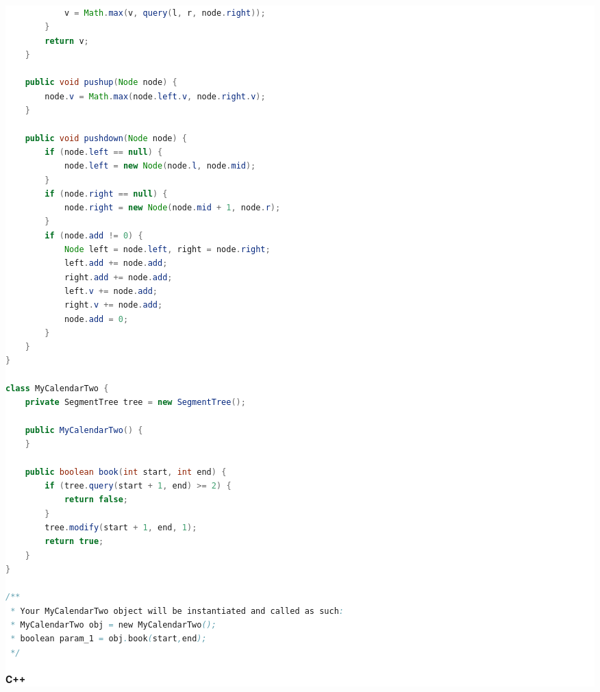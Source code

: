```java
            v = Math.max(v, query(l, r, node.right));
        }
        return v;
    }

    public void pushup(Node node) {
        node.v = Math.max(node.left.v, node.right.v);
    }

    public void pushdown(Node node) {
        if (node.left == null) {
            node.left = new Node(node.l, node.mid);
        }
        if (node.right == null) {
            node.right = new Node(node.mid + 1, node.r);
        }
        if (node.add != 0) {
            Node left = node.left, right = node.right;
            left.add += node.add;
            right.add += node.add;
            left.v += node.add;
            right.v += node.add;
            node.add = 0;
        }
    }
}

class MyCalendarTwo {
    private SegmentTree tree = new SegmentTree();

    public MyCalendarTwo() {
    }

    public boolean book(int start, int end) {
        if (tree.query(start + 1, end) >= 2) {
            return false;
        }
        tree.modify(start + 1, end, 1);
        return true;
    }
}

/**
 * Your MyCalendarTwo object will be instantiated and called as such:
 * MyCalendarTwo obj = new MyCalendarTwo();
 * boolean param_1 = obj.book(start,end);
 */
```

#### C++
